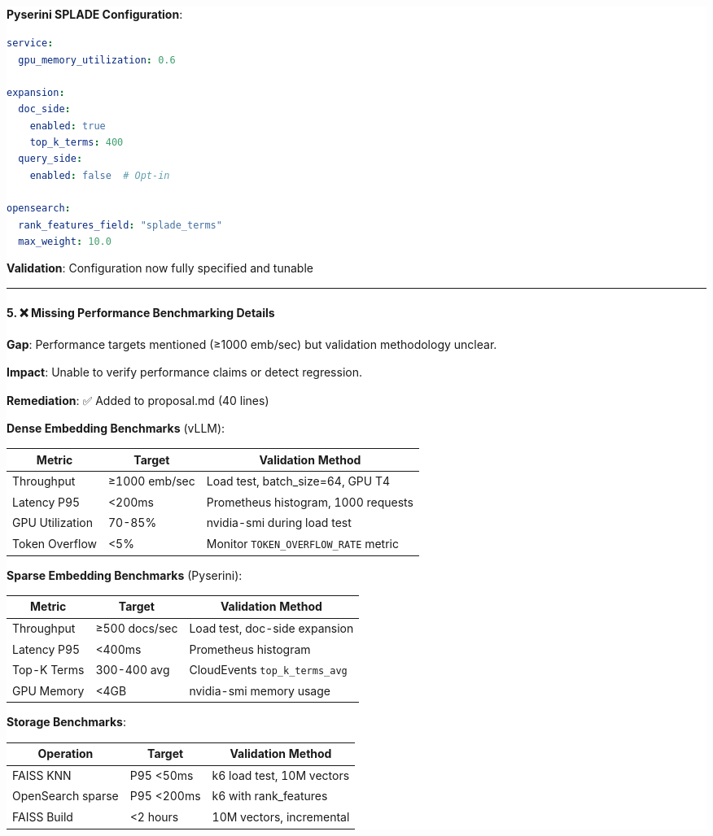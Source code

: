 **Pyserini SPLADE Configuration**:

```yaml
service:
  gpu_memory_utilization: 0.6

expansion:
  doc_side:
    enabled: true
    top_k_terms: 400
  query_side:
    enabled: false  # Opt-in

opensearch:
  rank_features_field: "splade_terms"
  max_weight: 10.0
```

**Validation**: Configuration now fully specified and tunable

---

#### 5. ❌ Missing Performance Benchmarking Details

**Gap**: Performance targets mentioned (≥1000 emb/sec) but validation methodology unclear.

**Impact**: Unable to verify performance claims or detect regression.

**Remediation**: ✅ Added to proposal.md (40 lines)

**Dense Embedding Benchmarks** (vLLM):

| Metric | Target | Validation Method |
|--------|--------|-------------------|
| Throughput | ≥1000 emb/sec | Load test, batch_size=64, GPU T4 |
| Latency P95 | <200ms | Prometheus histogram, 1000 requests |
| GPU Utilization | 70-85% | nvidia-smi during load test |
| Token Overflow | <5% | Monitor `TOKEN_OVERFLOW_RATE` metric |

**Sparse Embedding Benchmarks** (Pyserini):

| Metric | Target | Validation Method |
|--------|--------|-------------------|
| Throughput | ≥500 docs/sec | Load test, doc-side expansion |
| Latency P95 | <400ms | Prometheus histogram |
| Top-K Terms | 300-400 avg | CloudEvents `top_k_terms_avg` |
| GPU Memory | <4GB | nvidia-smi memory usage |

**Storage Benchmarks**:

| Operation | Target | Validation Method |
|-----------|--------|-------------------|
| FAISS KNN | P95 <50ms | k6 load test, 10M vectors |
| OpenSearch sparse | P95 <200ms | k6 with rank_features |
| FAISS Build | <2 hours | 10M vectors, incremental |
